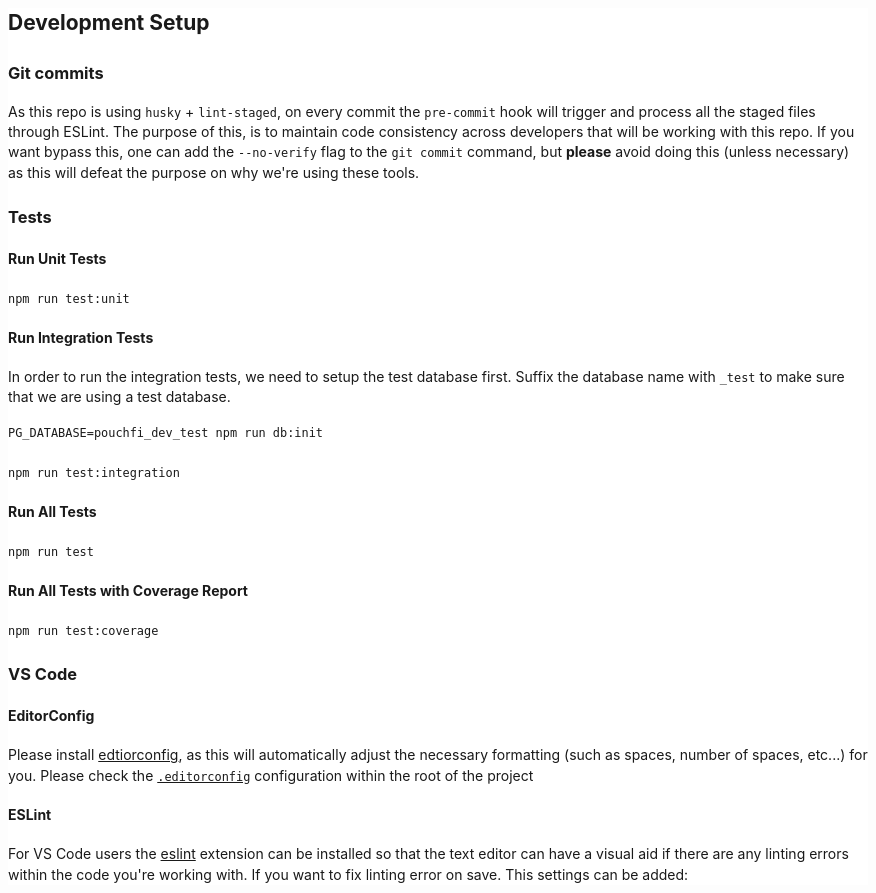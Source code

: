 ## Development Setup

### Git commits

As this repo is using `husky` + `lint-staged`, on every commit the `pre-commit` hook will trigger and process all the staged files through ESLint. The purpose of this, is to maintain code consistency across developers that will be working with this repo. If you want bypass this, one can add the `--no-verify` flag to the `git commit` command, but **please** avoid doing this (unless necessary) as this will defeat the purpose on why we're using these tools.

### Tests

#### Run Unit Tests

```shell
npm run test:unit
```

#### Run Integration Tests

In order to run the integration tests, we need to setup the test database first. Suffix the database name with `_test` to make sure that we are using a test database.

```shell
PG_DATABASE=pouchfi_dev_test npm run db:init

npm run test:integration
```

#### Run All Tests

```shell
npm run test
```

#### Run All Tests with Coverage Report

```shell
npm run test:coverage
```

### VS Code

#### EditorConfig

Please install [edtiorconfig](https://marketplace.visualstudio.com/items?itemName=EditorConfig.EditorConfig), as this will automatically adjust the necessary formatting (such as spaces, number of spaces, etc...) for you. Please check the [`.editorconfig`](./.editorconfig) configuration within the root of the project

#### ESLint

For VS Code users the [eslint](https://marketplace.visualstudio.com/items?itemName=dbaeumer.vscode-eslint) extension can be installed so that the text editor can have a visual aid if there are any linting errors within the code you're working with. If you want to fix linting error on save. This settings can be added:
